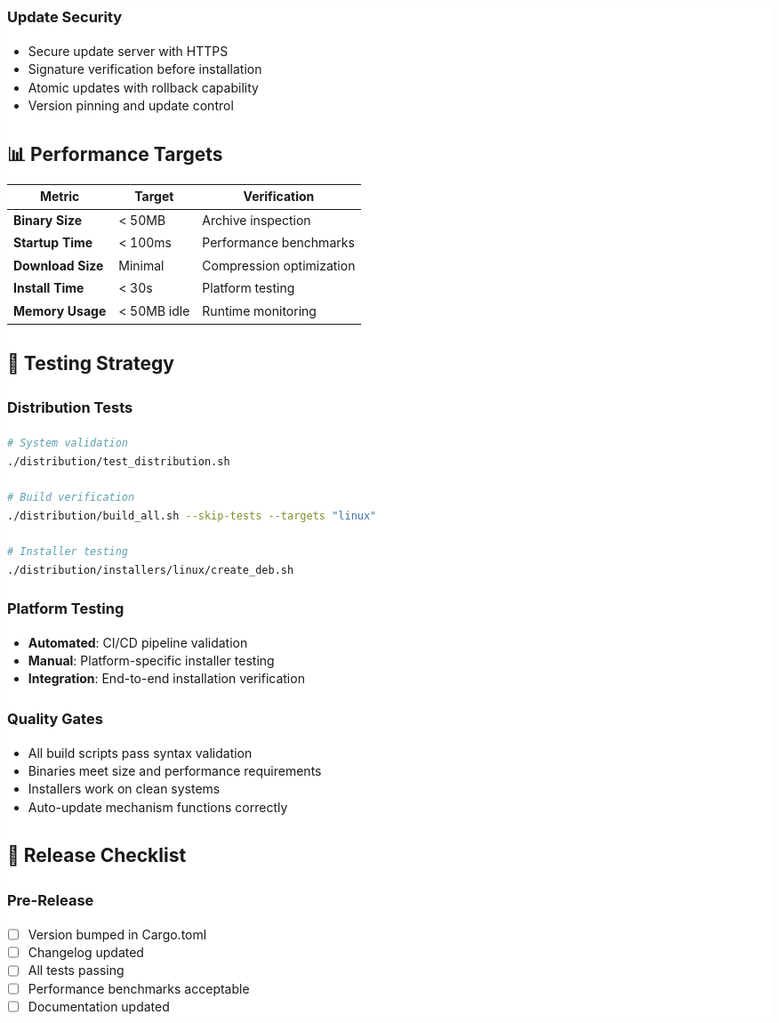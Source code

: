 ### Update Security
- Secure update server with HTTPS
- Signature verification before installation
- Atomic updates with rollback capability
- Version pinning and update control

## 📊 Performance Targets

| Metric | Target | Verification |
|--------|--------|--------------|
| **Binary Size** | < 50MB | Archive inspection |
| **Startup Time** | < 100ms | Performance benchmarks |
| **Download Size** | Minimal | Compression optimization |
| **Install Time** | < 30s | Platform testing |
| **Memory Usage** | < 50MB idle | Runtime monitoring |

## 🧪 Testing Strategy

### Distribution Tests
```bash
# System validation
./distribution/test_distribution.sh

# Build verification
./distribution/build_all.sh --skip-tests --targets "linux"

# Installer testing
./distribution/installers/linux/create_deb.sh
```

### Platform Testing
- **Automated**: CI/CD pipeline validation
- **Manual**: Platform-specific installer testing
- **Integration**: End-to-end installation verification

### Quality Gates
- All build scripts pass syntax validation
- Binaries meet size and performance requirements
- Installers work on clean systems
- Auto-update mechanism functions correctly

## 🚦 Release Checklist

### Pre-Release
- [ ] Version bumped in Cargo.toml
- [ ] Changelog updated
- [ ] All tests passing
- [ ] Performance benchmarks acceptable
- [ ] Documentation updated
